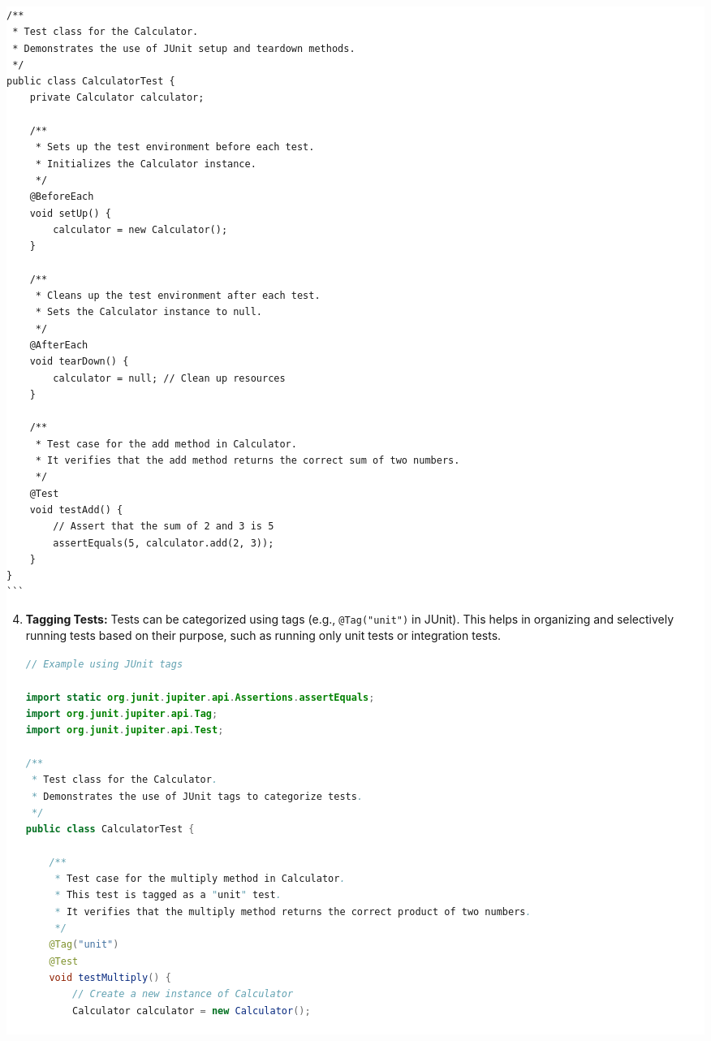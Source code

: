     /**
     * Test class for the Calculator.
     * Demonstrates the use of JUnit setup and teardown methods.
     */
    public class CalculatorTest {
        private Calculator calculator;

        /**
         * Sets up the test environment before each test.
         * Initializes the Calculator instance.
         */
        @BeforeEach
        void setUp() {
            calculator = new Calculator();
        }

        /**
         * Cleans up the test environment after each test.
         * Sets the Calculator instance to null.
         */
        @AfterEach
        void tearDown() {
            calculator = null; // Clean up resources
        }

        /**
         * Test case for the add method in Calculator.
         * It verifies that the add method returns the correct sum of two numbers.
         */
        @Test
        void testAdd() {
            // Assert that the sum of 2 and 3 is 5
            assertEquals(5, calculator.add(2, 3));
        }
    }
    ```
4.  **Tagging Tests:** Tests can be categorized using tags (e.g., `@Tag("unit")` in JUnit). This helps in organizing and selectively running tests based on their purpose, such as running only unit tests or integration tests.

    ```java
    // Example using JUnit tags

    import static org.junit.jupiter.api.Assertions.assertEquals;
    import org.junit.jupiter.api.Tag;
    import org.junit.jupiter.api.Test;

    /**
     * Test class for the Calculator.
     * Demonstrates the use of JUnit tags to categorize tests.
     */
    public class CalculatorTest {

        /**
         * Test case for the multiply method in Calculator.
         * This test is tagged as a "unit" test.
         * It verifies that the multiply method returns the correct product of two numbers.
         */
        @Tag("unit")
        @Test
        void testMultiply() {
            // Create a new instance of Calculator
            Calculator calculator = new Calculator();
            